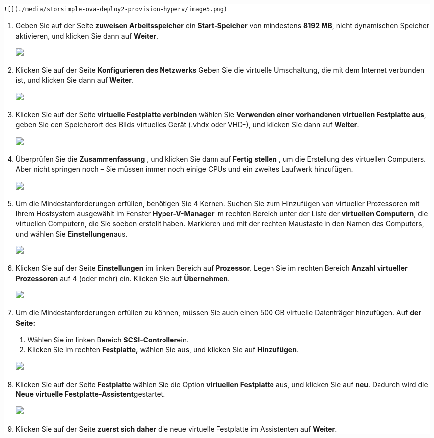     ![](./media/storsimple-ova-deploy2-provision-hyperv/image5.png)

1.  Geben Sie auf der Seite **zuweisen Arbeitsspeicher** ein **Start-Speicher** von mindestens **8192 MB**, nicht dynamischen Speicher aktivieren, und klicken Sie dann auf **Weiter**.

    ![](./media/storsimple-ova-deploy2-provision-hyperv/image6.png)

1.  Klicken Sie auf der Seite **Konfigurieren des Netzwerks** Geben Sie die virtuelle Umschaltung, die mit dem Internet verbunden ist, und klicken Sie dann auf **Weiter**.

    ![](./media/storsimple-ova-deploy2-provision-hyperv/image7.png)

1.  Klicken Sie auf der Seite **virtuelle Festplatte verbinden** wählen Sie **Verwenden einer vorhandenen virtuellen Festplatte aus**, geben Sie den Speicherort des Bilds virtuelles Gerät (.vhdx oder VHD-), und klicken Sie dann auf **Weiter**.

    ![](./media/storsimple-ova-deploy2-provision-hyperv/image8m.png)

1.  Überprüfen Sie die **Zusammenfassung** , und klicken Sie dann auf **Fertig stellen** , um die Erstellung des virtuellen Computers. Aber nicht springen noch – Sie müssen immer noch einige CPUs und ein zweites Laufwerk hinzufügen. 

    ![](./media/storsimple-ova-deploy2-provision-hyperv/image9.png)

1.  Um die Mindestanforderungen erfüllen, benötigen Sie 4 Kernen. Suchen Sie zum Hinzufügen von virtueller Prozessoren mit Ihrem Hostsystem ausgewählt im Fenster **Hyper-V-Manager** im rechten Bereich unter der Liste der **virtuellen Computern**, die virtuellen Computern, die Sie soeben erstellt haben. Markieren und mit der rechten Maustaste in den Namen des Computers, und wählen Sie **Einstellungen**aus.

    ![](./media/storsimple-ova-deploy2-provision-hyperv/image10.png)

1.  Klicken Sie auf der Seite **Einstellungen** im linken Bereich auf **Prozessor**. Legen Sie im rechten Bereich **Anzahl virtueller Prozessoren** auf 4 (oder mehr) ein. Klicken Sie auf **Übernehmen**.

    ![](./media/storsimple-ova-deploy2-provision-hyperv/image11.png)

1.  Um die Mindestanforderungen erfüllen zu können, müssen Sie auch einen 500 GB virtuelle Datenträger hinzufügen. Auf **der Seite:**

    1.  Wählen Sie im linken Bereich **SCSI-Controller**ein.
    2.  Klicken Sie im rechten **Festplatte,** wählen Sie aus, und klicken Sie auf **Hinzufügen**.

    ![](./media/storsimple-ova-deploy2-provision-hyperv/image12.png)

1.  Klicken Sie auf der Seite **Festplatte** wählen Sie die Option **virtuellen Festplatte** aus, und klicken Sie auf **neu**. Dadurch wird die **Neue virtuelle Festplatte-Assistent**gestartet.

    ![](./media/storsimple-ova-deploy2-provision-hyperv/image13.png)

1.  Klicken Sie auf der Seite **zuerst sich daher** die neue virtuelle Festplatte im Assistenten auf **Weiter**.

